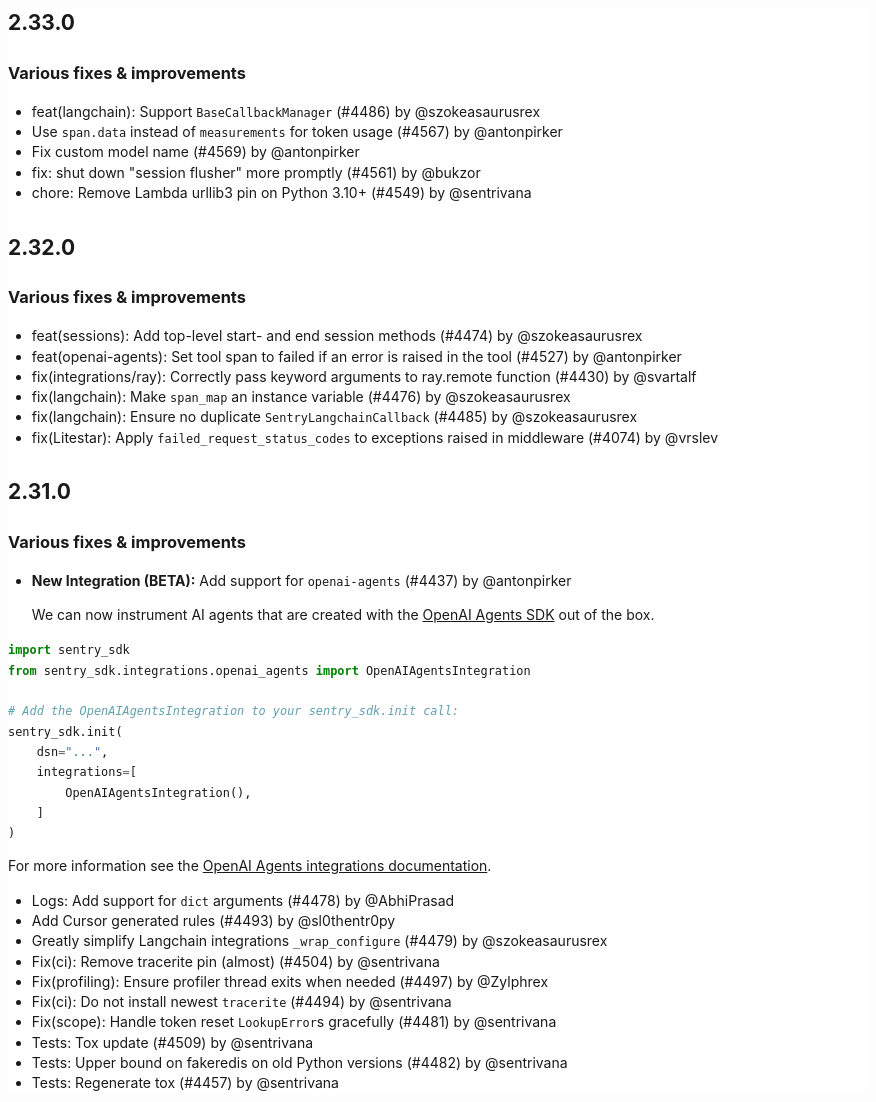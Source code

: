 ## 2.33.0

### Various fixes & improvements

- feat(langchain): Support `BaseCallbackManager` (#4486) by @szokeasaurusrex
- Use `span.data` instead of `measurements` for token usage (#4567) by @antonpirker
- Fix custom model name (#4569) by @antonpirker
- fix: shut down "session flusher" more promptly (#4561) by @bukzor
- chore: Remove Lambda urllib3 pin on Python 3.10+ (#4549) by @sentrivana

## 2.32.0

### Various fixes & improvements

- feat(sessions): Add top-level start- and end session methods (#4474) by @szokeasaurusrex
- feat(openai-agents): Set tool span to failed if an error is raised in the tool (#4527) by @antonpirker
- fix(integrations/ray): Correctly pass keyword arguments to ray.remote function (#4430) by @svartalf
- fix(langchain): Make `span_map` an instance variable (#4476) by @szokeasaurusrex
- fix(langchain): Ensure no duplicate `SentryLangchainCallback` (#4485) by @szokeasaurusrex
- fix(Litestar): Apply `failed_request_status_codes` to exceptions raised in middleware (#4074) by @vrslev

## 2.31.0

### Various fixes & improvements

- **New Integration (BETA):** Add support for `openai-agents` (#4437) by @antonpirker

  We can now instrument AI agents that are created with the [OpenAI Agents SDK](https://openai.github.io/openai-agents-python/) out of the box.

```python
import sentry_sdk
from sentry_sdk.integrations.openai_agents import OpenAIAgentsIntegration

# Add the OpenAIAgentsIntegration to your sentry_sdk.init call:
sentry_sdk.init(
    dsn="...",
    integrations=[
        OpenAIAgentsIntegration(),
    ]
)
```

For more information see the [OpenAI Agents integrations documentation](https://docs.sentry.io/platforms/python/integrations/openai-agents/).

- Logs: Add support for `dict` arguments (#4478) by @AbhiPrasad
- Add Cursor generated rules (#4493) by @sl0thentr0py
- Greatly simplify Langchain integrations `_wrap_configure` (#4479) by @szokeasaurusrex
- Fix(ci): Remove tracerite pin (almost) (#4504) by @sentrivana
- Fix(profiling): Ensure profiler thread exits when needed (#4497) by @Zylphrex
- Fix(ci): Do not install newest `tracerite` (#4494) by @sentrivana
- Fix(scope): Handle token reset `LookupError`s gracefully (#4481) by @sentrivana
- Tests: Tox update (#4509) by @sentrivana
- Tests: Upper bound on fakeredis on old Python versions (#4482) by @sentrivana
- Tests: Regenerate tox (#4457) by @sentrivana
